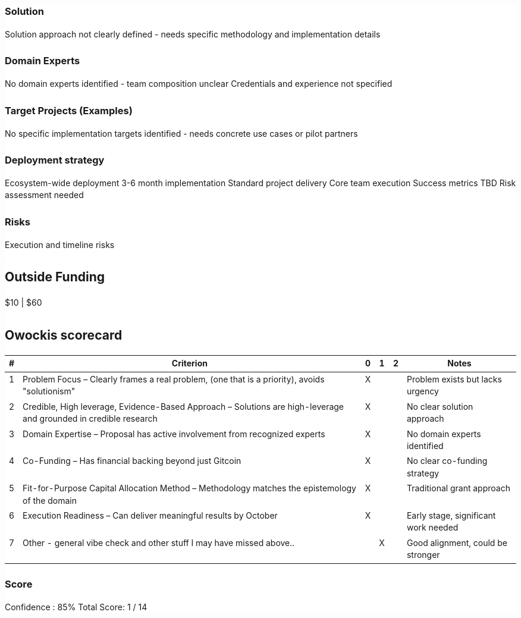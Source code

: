### Solution

Solution approach not clearly defined - needs specific methodology and implementation details

### Domain Experts

No domain experts identified - team composition unclear
Credentials and experience not specified

### Target Projects (Examples)

No specific implementation targets identified - needs concrete use cases or pilot partners

### Deployment strategy

Ecosystem-wide deployment
3-6 month implementation
Standard project delivery
Core team execution
Success metrics TBD
Risk assessment needed

### Risks

Execution and timeline risks

## Outside Funding

$10 | $60

## Owockis scorecard

|#|Criterion|0|1|2|Notes|
| --- | --- | --- | --- | --- | --- |
|1|Problem Focus – Clearly frames a real problem, (one that is a priority), avoids "solutionism"|X| | |Problem exists but lacks urgency|
|2|Credible, High leverage, Evidence-Based Approach – Solutions are high-leverage and grounded in credible research|X| | |No clear solution approach|
|3|Domain Expertise – Proposal has active involvement from recognized experts|X| | |No domain experts identified|
|4|Co-Funding – Has financial backing beyond just Gitcoin|X| | |No clear co-funding strategy|
|5|Fit-for-Purpose Capital Allocation Method – Methodology matches the epistemology of the domain|X| | |Traditional grant approach|
|6|Execution Readiness – Can deliver meaningful results by October|X| | |Early stage, significant work needed|
|7|Other - general vibe check and other stuff I may have missed above..| |X| |Good alignment, could be stronger|

### Score

Confidence : 85%
Total Score: 1 / 14

